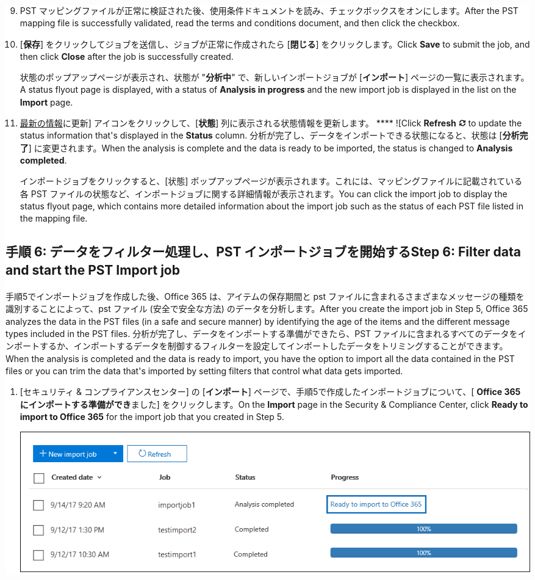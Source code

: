 9. <span data-ttu-id="a3f5d-360">PST マッピングファイルが正常に検証された後、使用条件ドキュメントを読み、チェックボックスをオンにします。</span><span class="sxs-lookup"><span data-stu-id="a3f5d-360">After the PST mapping file is successfully validated, read the terms and conditions document, and then click the checkbox.</span></span>
    
10. <span data-ttu-id="a3f5d-361">[**保存**] をクリックしてジョブを送信し、ジョブが正常に作成されたら [**閉じる**] をクリックします。</span><span class="sxs-lookup"><span data-stu-id="a3f5d-361">Click **Save** to submit the job, and then click **Close** after the job is successfully created.</span></span> 
    
    <span data-ttu-id="a3f5d-362">状態のポップアップページが表示され、状態が "**分析中**" で、新しいインポートジョブが [**インポート**] ページの一覧に表示されます。</span><span class="sxs-lookup"><span data-stu-id="a3f5d-362">A status flyout page is displayed, with a status of **Analysis in progress** and the new import job is displayed in the list on the **Import** page.</span></span> 
    
11. <span data-ttu-id="a3f5d-363">[最新の情報](media/O365-MDM-Policy-RefreshIcon.gif)に更新] アイコンをクリックして、[**状態**] 列に表示される状態情報を更新します。 \*\*\*\* ![</span><span class="sxs-lookup"><span data-stu-id="a3f5d-363">Click **Refresh** ![Refresh icon](media/O365-MDM-Policy-RefreshIcon.gif) to update the status information that's displayed in the **Status** column.</span></span> <span data-ttu-id="a3f5d-364">分析が完了し、データをインポートできる状態になると、状態は [**分析完了**] に変更されます。</span><span class="sxs-lookup"><span data-stu-id="a3f5d-364">When the analysis is complete and the data is ready to be imported, the status is changed to **Analysis completed**.</span></span>
    
    <span data-ttu-id="a3f5d-365">インポートジョブをクリックすると、[状態] ポップアップページが表示されます。これには、マッピングファイルに記載されている各 PST ファイルの状態など、インポートジョブに関する詳細情報が表示されます。</span><span class="sxs-lookup"><span data-stu-id="a3f5d-365">You can click the import job to display the status flyout page, which contains more detailed information about the import job such as the status of each PST file listed in the mapping file.</span></span>
 
## <a name="step-6-filter-data-and-start-the-pst-import-job"></a><span data-ttu-id="a3f5d-366">手順 6: データをフィルター処理し、PST インポートジョブを開始する</span><span class="sxs-lookup"><span data-stu-id="a3f5d-366">Step 6: Filter data and start the PST Import job</span></span>

<span data-ttu-id="a3f5d-367">手順5でインポートジョブを作成した後、Office 365 は、アイテムの保存期間と pst ファイルに含まれるさまざまなメッセージの種類を識別することによって、pst ファイル (安全で安全な方法) のデータを分析します。</span><span class="sxs-lookup"><span data-stu-id="a3f5d-367">After you create the import job in Step 5, Office 365 analyzes the data in the PST files (in a safe and secure manner) by identifying the age of the items and the different message types included in the PST files.</span></span> <span data-ttu-id="a3f5d-368">分析が完了し、データをインポートする準備ができたら、PST ファイルに含まれるすべてのデータをインポートするか、インポートするデータを制御するフィルターを設定してインポートしたデータをトリミングすることができます。</span><span class="sxs-lookup"><span data-stu-id="a3f5d-368">When the analysis is completed and the data is ready to import, you have the option to import all the data contained in the PST files or you can trim the data that's imported by setting filters that control what data gets imported.</span></span>
  
1. <span data-ttu-id="a3f5d-369">[セキュリティ & コンプライアンスセンター] の [**インポート**] ページで、手順5で作成したインポートジョブについて、[ **Office 365 にインポートする準備ができ**ました] をクリックします。</span><span class="sxs-lookup"><span data-stu-id="a3f5d-369">On the **Import** page in the Security & Compliance Center, click **Ready to import to Office 365** for the import job that you created in Step 5.</span></span> 
    
    ![作成したインポートジョブの横にある [Office 365 にインポートする準備完了] をクリックします。](media/5760aac3-300b-4e31-b894-253c42a4b82b.png)
  